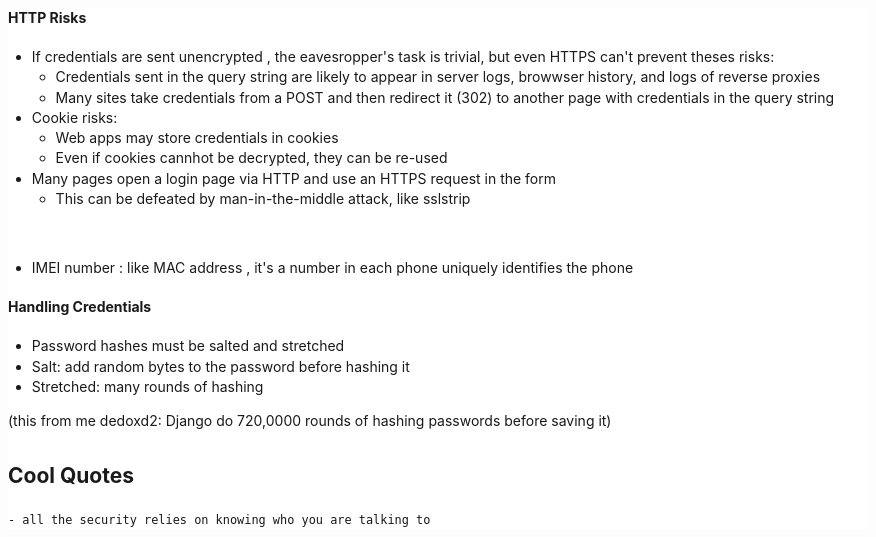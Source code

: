 #### HTTP Risks

- If credentials are sent unencrypted , the eavesropper's task is trivial, but even HTTPS can't prevent theses risks:
  - Credentials sent in the query string are likely to appear in server logs, browwser history, and logs of reverse proxies
  - Many sites take credentials from a POST and then redirect it (302) to another page with credentials in the query string
- Cookie risks:
  - Web apps may store credentials in cookies
  - Even if cookies cannhot be decrypted, they can be re-used
- Many pages open a login page via HTTP and use an HTTPS request in the form
  - This can be defeated by man-in-the-middle attack, like sslstrip  


<br>

- IMEI number : like MAC address , it's a number in each phone uniquely identifies the phone

#### Handling Credentials

- Password hashes must be salted and stretched 
- Salt: add random bytes to the password before hashing it
- Stretched: many rounds of hashing  

(this from me dedoxd2: Django do 720,0000 rounds of hashing passwords before saving it)
## Cool Quotes

    - all the security relies on knowing who you are talking to

